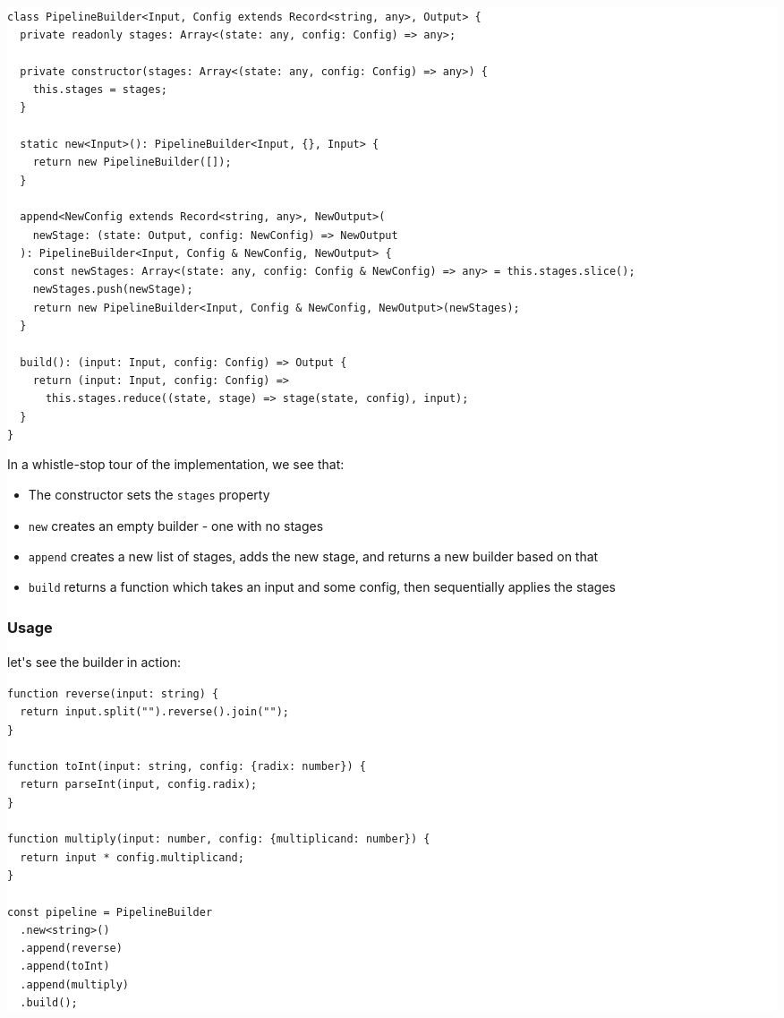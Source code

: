     class PipelineBuilder<Input, Config extends Record<string, any>, Output> {
      private readonly stages: Array<(state: any, config: Config) => any>;
    
      private constructor(stages: Array<(state: any, config: Config) => any>) {
        this.stages = stages;
      }
      
      static new<Input>(): PipelineBuilder<Input, {}, Input> {
        return new PipelineBuilder([]);
      }
    
      append<NewConfig extends Record<string, any>, NewOutput>(
        newStage: (state: Output, config: NewConfig) => NewOutput
      ): PipelineBuilder<Input, Config & NewConfig, NewOutput> {
        const newStages: Array<(state: any, config: Config & NewConfig) => any> = this.stages.slice();
        newStages.push(newStage);
        return new PipelineBuilder<Input, Config & NewConfig, NewOutput>(newStages);
      }
    
      build(): (input: Input, config: Config) => Output {
        return (input: Input, config: Config) => 
          this.stages.reduce((state, stage) => stage(state, config), input);
      }  
    }

In a whistle-stop tour of the implementation, we see that:

* The constructor sets the `stages` property

* `new` creates an empty builder - one with no stages

* `append` creates a new list of stages, adds the new stage, and returns a new builder based on that

* `build` returns a function which takes an input and some config, then sequentially applies the stages

### Usage

let's see the builder in action:

    function reverse(input: string) {
      return input.split("").reverse().join("");
    }
    
    function toInt(input: string, config: {radix: number}) {
      return parseInt(input, config.radix);
    }
    
    function multiply(input: number, config: {multiplicand: number}) {
      return input * config.multiplicand;
    }
    
    const pipeline = PipelineBuilder
      .new<string>()
      .append(reverse)
      .append(toInt)
      .append(multiply)
      .build();
    